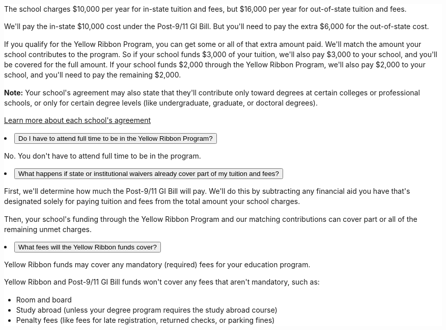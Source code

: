 The school charges $10,000 per year for in-state tuition and fees, but $16,000 per year for out-of-state tuition and fees.

We'll pay the in-state $10,000 cost under the Post-9/11 GI Bill. But you'll need to pay the extra $6,000 for the out-of-state cost.

If you qualify for the Yellow Ribbon Program, you can get some or all of that extra amount paid. We'll match the amount your school contributes to the program. So if your school funds $3,000 of your tuition, we'll also pay $3,000 to your
school, and you'll be covered for the full amount. If your school funds $2,000 through the Yellow Ribbon Program, we'll also pay $2,000 to your
school, and you'll need to pay the remaining $2,000.

**Note:** Your school's agreement may also state that they'll contribute only toward degrees at certain colleges or professional schools, or only for certain degree levels (like undergraduate, graduate, or doctoral degrees). <br>

[Learn more about each school's agreement](https://www.benefits.va.gov/GIBILL/yellow_ribbon/yrp_list_2018.asp)

</div>
</li>
<li>
<button class="usa-button-unstyled usa-accordion-button" aria-controls="questions-4">Do I have to attend full time to be in the Yellow Ribbon Program?</button>
<div id="questions-4" class="usa-accordion-content">

No. You don't have to attend full time to be in the program.

</div>
</li>
<li>
<button class="usa-button-unstyled usa-accordion-button" aria-controls="questions-5">What happens if state or institutional waivers already cover part of my tuition and fees?</button>
<div id="questions-5" class="usa-accordion-content">

First, we'll determine how much the Post-9/11 GI Bill will pay. We'll do this by subtracting any financial aid you have that's designated solely for paying tuition and fees from the total amount your school charges.

Then, your school's funding through the Yellow Ribbon Program and our matching contributions can cover part or all of the remaining unmet charges.

</div>
</li>
<li>
<button class="usa-button-unstyled usa-accordion-button" aria-controls="questions-6">What fees will the Yellow Ribbon funds cover?</button>
<div id="questions-6" class="usa-accordion-content">

Yellow Ribbon funds may cover any mandatory (required) fees for your education program.

Yellow Ribbon and Post-9/11 GI Bill funds won't cover any fees that aren't mandatory, such as:
- Room and board
- Study abroad (unless your degree program requires the study abroad course)
- Penalty fees (like fees for late registration, returned checks, or parking fines)
